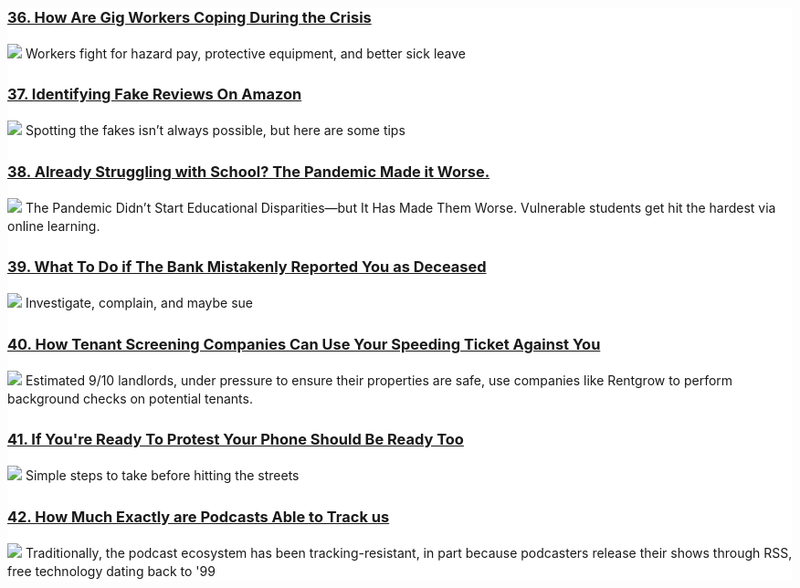 ### [36. How Are Gig Workers Coping During the Crisis](https://hackernoon.com/how-are-gig-workers-coping-during-the-crisis-sa1w315z)
![](https://cdn.hackernoon.com/images/3nhao37bBEfHA9RTQ0WNVWfXPD02-vye31cr.jpeg)
Workers fight for hazard pay, protective equipment, and better sick leave

### [37. Identifying Fake Reviews On Amazon](https://hackernoon.com/identifying-fake-reviews-on-amazon-olx326s)
![](https://hackernoon.com/images/HgNYtFi17WbGLaRvGCmxhdy7K5L2-few34vp.jpeg)
Spotting the fakes isn’t always possible, but here are some tips

### [38. Already Struggling with School? The Pandemic Made it Worse. ](https://hackernoon.com/vulnerable-students-hit-by-remote-learning-during-the-pandemic-z51435pc)
![](https://cdn.hackernoon.com/images/HgNYtFi17WbGLaRvGCmxhdy7K5L2-9sh3587.jpeg)
The Pandemic Didn’t Start Educational Disparities—but It Has Made Them Worse. Vulnerable students get hit the hardest via online learning. 


### [39. What To Do if The Bank Mistakenly Reported You as Deceased](https://hackernoon.com/what-to-do-if-the-bank-mistakenly-reported-you-as-deceased-yy18359k)
![](https://cdn.hackernoon.com/images/HgNYtFi17WbGLaRvGCmxhdy7K5L2-i7r35xc.jpeg)
Investigate, complain, and maybe sue

### [40. How Tenant Screening Companies Can Use Your Speeding Ticket Against You](https://hackernoon.com/how-tenant-screening-companies-can-use-your-speeding-ticket-against-you-rual32o1)
![](https://cdn.hackernoon.com/images/HgNYtFi17WbGLaRvGCmxhdy7K5L2-e72p35w8.jpeg)
Estimated 9/10 landlords, under pressure to ensure their properties are safe, use companies like Rentgrow to perform background checks on potential tenants.

### [41. If You're Ready To Protest Your Phone Should Be Ready Too](https://hackernoon.com/if-youre-ready-to-protest-your-phone-should-be-ready-too-p41l35oq)
![](https://hackernoon.com/images/HgNYtFi17WbGLaRvGCmxhdy7K5L2-oc4m34h2.jpeg)
Simple steps to take before hitting the streets

### [42. How Much Exactly are Podcasts Able to Track us](https://hackernoon.com/how-much-exactly-are-podcasts-able-to-track-us-g7ao32a7)
![](https://cdn.hackernoon.com/images/HgNYtFi17WbGLaRvGCmxhdy7K5L2-k34d3511.jpeg)
Traditionally, the podcast ecosystem has been tracking-resistant, in part because podcasters release their shows through RSS, free technology dating back to '99
